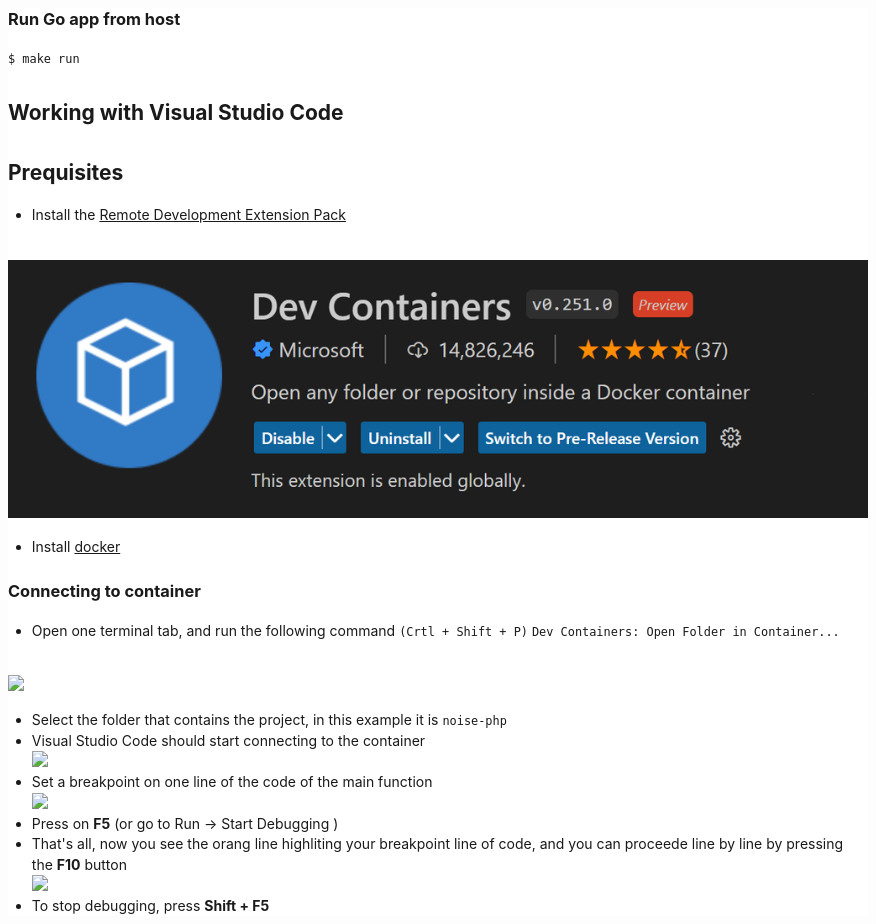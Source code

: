 ### Run Go app from host
```bash
$ make run
```
## Working with Visual Studio Code

## Prequisites

* Install the [Remote Development Extension Pack](https://marketplace.visualstudio.com/items?itemName=ms-vscode-remote.vscode-remote-extensionpack)

 <br><img src="./install-extension.png" width="900">

 * Install [docker](https://docs.docker.com/engine/install/)


### Connecting to container

* Open one terminal tab, and run the following command ```(Crtl + Shift + P)```
``` Dev Containers: Open Folder in Container... ```

 <br><img src="./run-extension.png" width="900">

* Select the folder that contains the project, in this example it is ```noise-php```
* Visual Studio Code should start connecting to the container
 <br><img src="./connect-container.png" width="900">
* Set a breakpoint on one line of the code of the main function
 <br><img src="./breakpoint.png" width="900">
* Press on **F5** (or go to Run -> Start Debugging )
* That's all, now you see the orang line highliting your breakpoint line of code, and you can proceede line by line by pressing the **F10** button
  <br><img src="./step.png" width="900">
* To stop debugging, press **Shift + F5**
